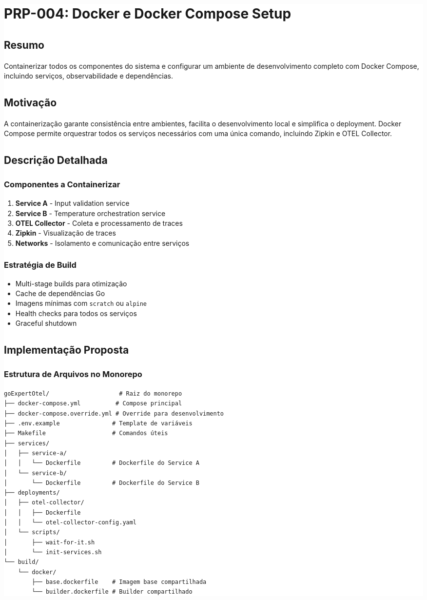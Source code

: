 # PRP-004: Docker e Docker Compose Setup

## Resumo
Containerizar todos os componentes do sistema e configurar um ambiente de desenvolvimento completo com Docker Compose, incluindo serviços, observabilidade e dependências.

## Motivação
A containerização garante consistência entre ambientes, facilita o desenvolvimento local e simplifica o deployment. Docker Compose permite orquestrar todos os serviços necessários com uma única comando, incluindo Zipkin e OTEL Collector.

## Descrição Detalhada

### Componentes a Containerizar

1. **Service A** - Input validation service
2. **Service B** - Temperature orchestration service  
3. **OTEL Collector** - Coleta e processamento de traces
4. **Zipkin** - Visualização de traces
5. **Networks** - Isolamento e comunicação entre serviços

### Estratégia de Build

- Multi-stage builds para otimização
- Cache de dependências Go
- Imagens mínimas com `scratch` ou `alpine`
- Health checks para todos os serviços
- Graceful shutdown

## Implementação Proposta

### Estrutura de Arquivos no Monorepo
```
goExpertOtel/                    # Raiz do monorepo
├── docker-compose.yml          # Compose principal
├── docker-compose.override.yml # Override para desenvolvimento
├── .env.example               # Template de variáveis
├── Makefile                   # Comandos úteis
├── services/
│   ├── service-a/
│   │   └── Dockerfile         # Dockerfile do Service A
│   └── service-b/
│       └── Dockerfile         # Dockerfile do Service B
├── deployments/
│   ├── otel-collector/
│   │   ├── Dockerfile
│   │   └── otel-collector-config.yaml
│   └── scripts/
│       ├── wait-for-it.sh
│       └── init-services.sh
└── build/
    └── docker/
        ├── base.dockerfile    # Imagem base compartilhada
        └── builder.dockerfile # Builder compartilhado
```
